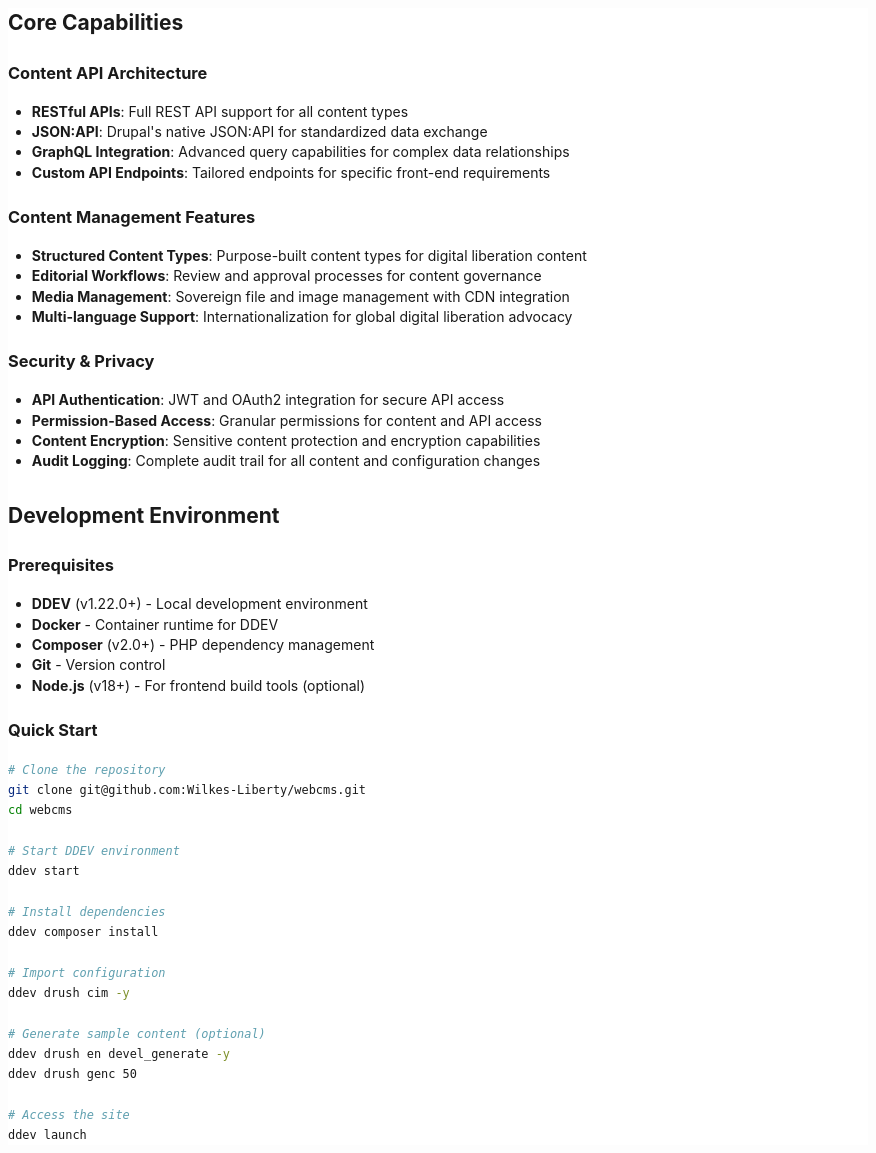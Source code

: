 ## Core Capabilities

### Content API Architecture
- **RESTful APIs**: Full REST API support for all content types
- **JSON:API**: Drupal's native JSON:API for standardized data exchange
- **GraphQL Integration**: Advanced query capabilities for complex data relationships
- **Custom API Endpoints**: Tailored endpoints for specific front-end requirements

### Content Management Features
- **Structured Content Types**: Purpose-built content types for digital liberation content
- **Editorial Workflows**: Review and approval processes for content governance
- **Media Management**: Sovereign file and image management with CDN integration
- **Multi-language Support**: Internationalization for global digital liberation advocacy

### Security & Privacy
- **API Authentication**: JWT and OAuth2 integration for secure API access
- **Permission-Based Access**: Granular permissions for content and API access
- **Content Encryption**: Sensitive content protection and encryption capabilities
- **Audit Logging**: Complete audit trail for all content and configuration changes

## Development Environment

### Prerequisites

- **DDEV** (v1.22.0+) - Local development environment
- **Docker** - Container runtime for DDEV
- **Composer** (v2.0+) - PHP dependency management
- **Git** - Version control
- **Node.js** (v18+) - For frontend build tools (optional)

### Quick Start

```bash
# Clone the repository
git clone git@github.com:Wilkes-Liberty/webcms.git
cd webcms

# Start DDEV environment
ddev start

# Install dependencies
ddev composer install

# Import configuration
ddev drush cim -y

# Generate sample content (optional)
ddev drush en devel_generate -y
ddev drush genc 50

# Access the site
ddev launch
```
